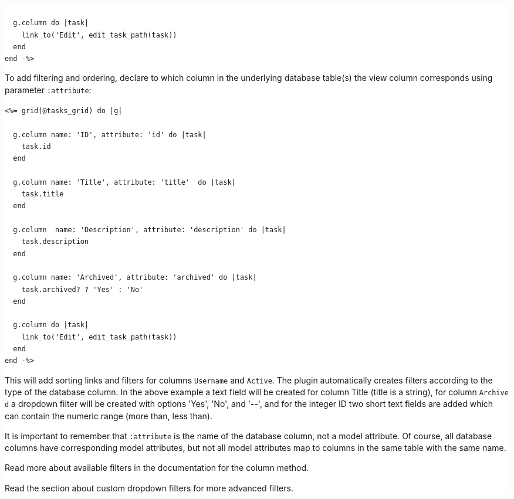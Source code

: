 ```erb

  g.column do |task|
    link_to('Edit', edit_task_path(task))
  end
end -%>
```

To add filtering and ordering, declare to which column in the underlying database table(s) the view
column corresponds using parameter `:attribute`:

```erb
<%= grid(@tasks_grid) do |g|

  g.column name: 'ID', attribute: 'id' do |task|
    task.id
  end

  g.column name: 'Title', attribute: 'title'  do |task|
    task.title
  end

  g.column  name: 'Description', attribute: 'description' do |task|
    task.description
  end

  g.column name: 'Archived', attribute: 'archived' do |task|
    task.archived? ? 'Yes' : 'No'
  end

  g.column do |task|
    link_to('Edit', edit_task_path(task))
  end
end -%>
```

This will  add sorting links and filters for columns `Username` and `Active`. The plugin automatically
creates filters according to the type of the database column. In the above example a text field will be
created for column Title (title is a string), for column `Archived` a dropdown filter will be created
with options 'Yes', 'No', and '--', and for the integer ID two short text fields are added which can
contain the numeric range (more than, less than).

It is important to remember that `:attribute` is the name of the database column, not a model attribute.
Of course, all database columns have corresponding model attributes, but not all model attributes map to
columns in the same table with the same name.

Read more about available filters in the documentation for the column method.

Read the section about custom dropdown filters for more advanced filters.
